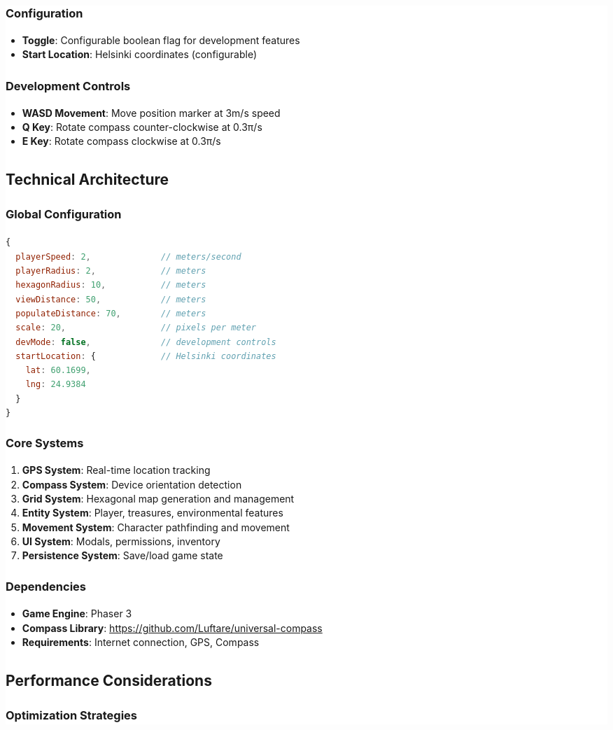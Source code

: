 ### Configuration

- **Toggle**: Configurable boolean flag for development features
- **Start Location**: Helsinki coordinates (configurable)

### Development Controls

- **WASD Movement**: Move position marker at 3m/s speed
- **Q Key**: Rotate compass counter-clockwise at 0.3π/s
- **E Key**: Rotate compass clockwise at 0.3π/s

## Technical Architecture

### Global Configuration

```javascript
{
  playerSpeed: 2,              // meters/second
  playerRadius: 2,             // meters
  hexagonRadius: 10,           // meters
  viewDistance: 50,            // meters
  populateDistance: 70,        // meters
  scale: 20,                   // pixels per meter
  devMode: false,              // development controls
  startLocation: {             // Helsinki coordinates
    lat: 60.1699,
    lng: 24.9384
  }
}
```

### Core Systems

1. **GPS System**: Real-time location tracking
2. **Compass System**: Device orientation detection
3. **Grid System**: Hexagonal map generation and management
4. **Entity System**: Player, treasures, environmental features
5. **Movement System**: Character pathfinding and movement
6. **UI System**: Modals, permissions, inventory
7. **Persistence System**: Save/load game state

### Dependencies

- **Game Engine**: Phaser 3
- **Compass Library**: https://github.com/Luftare/universal-compass
- **Requirements**: Internet connection, GPS, Compass

## Performance Considerations

### Optimization Strategies
